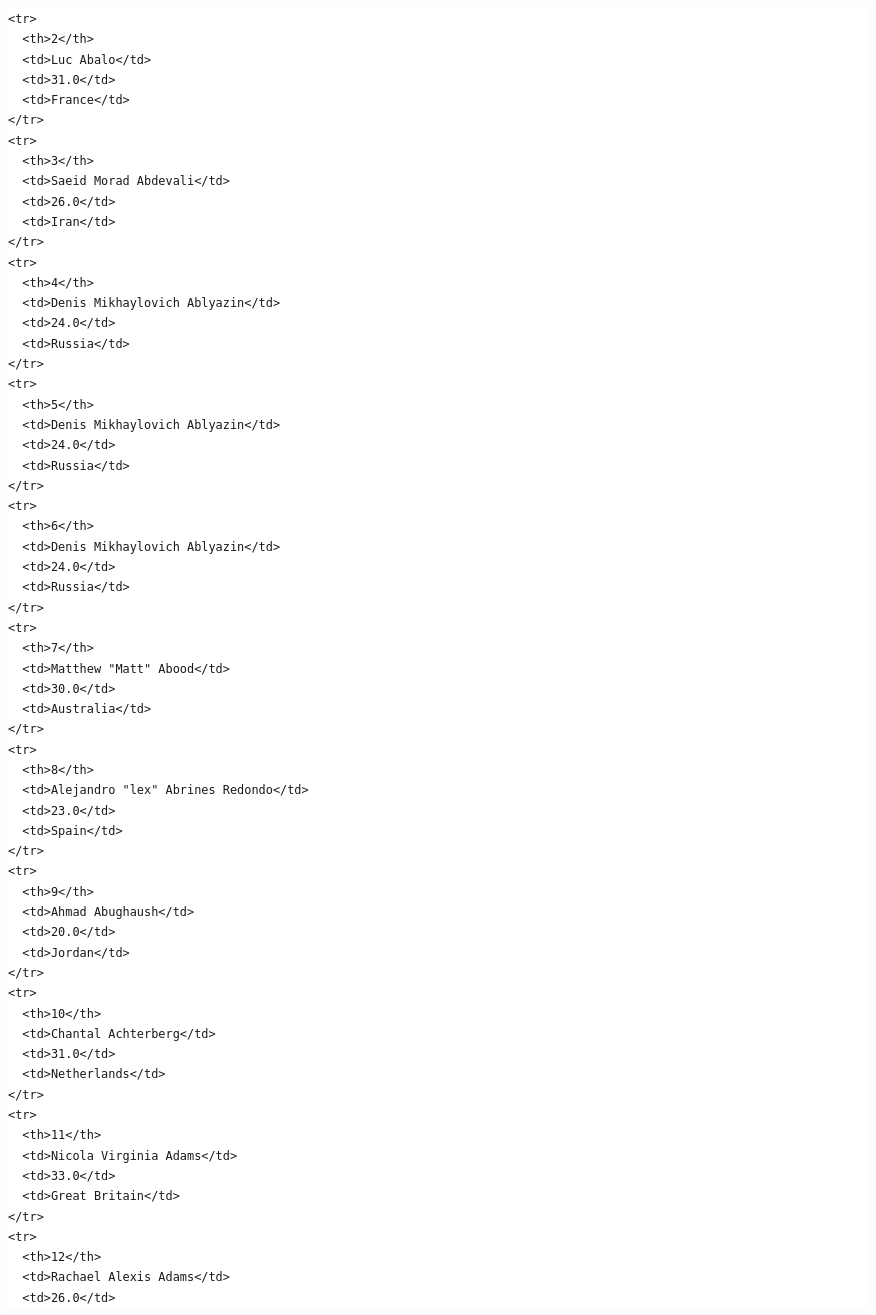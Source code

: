     <tr>
      <th>2</th>
      <td>Luc Abalo</td>
      <td>31.0</td>
      <td>France</td>
    </tr>
    <tr>
      <th>3</th>
      <td>Saeid Morad Abdevali</td>
      <td>26.0</td>
      <td>Iran</td>
    </tr>
    <tr>
      <th>4</th>
      <td>Denis Mikhaylovich Ablyazin</td>
      <td>24.0</td>
      <td>Russia</td>
    </tr>
    <tr>
      <th>5</th>
      <td>Denis Mikhaylovich Ablyazin</td>
      <td>24.0</td>
      <td>Russia</td>
    </tr>
    <tr>
      <th>6</th>
      <td>Denis Mikhaylovich Ablyazin</td>
      <td>24.0</td>
      <td>Russia</td>
    </tr>
    <tr>
      <th>7</th>
      <td>Matthew "Matt" Abood</td>
      <td>30.0</td>
      <td>Australia</td>
    </tr>
    <tr>
      <th>8</th>
      <td>Alejandro "lex" Abrines Redondo</td>
      <td>23.0</td>
      <td>Spain</td>
    </tr>
    <tr>
      <th>9</th>
      <td>Ahmad Abughaush</td>
      <td>20.0</td>
      <td>Jordan</td>
    </tr>
    <tr>
      <th>10</th>
      <td>Chantal Achterberg</td>
      <td>31.0</td>
      <td>Netherlands</td>
    </tr>
    <tr>
      <th>11</th>
      <td>Nicola Virginia Adams</td>
      <td>33.0</td>
      <td>Great Britain</td>
    </tr>
    <tr>
      <th>12</th>
      <td>Rachael Alexis Adams</td>
      <td>26.0</td>